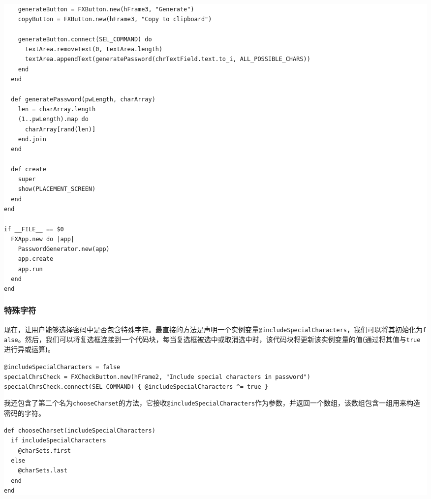 ```
    generateButton = FXButton.new(hFrame3, "Generate")
    copyButton = FXButton.new(hFrame3, "Copy to clipboard")

    generateButton.connect(SEL_COMMAND) do
      textArea.removeText(0, textArea.length)
      textArea.appendText(generatePassword(chrTextField.text.to_i, ALL_POSSIBLE_CHARS))
    end
  end

  def generatePassword(pwLength, charArray)
    len = charArray.length
    (1..pwLength).map do
      charArray[rand(len)]
    end.join
  end

  def create
    super
    show(PLACEMENT_SCREEN)
  end
end

if __FILE__ == $0
  FXApp.new do |app|
    PasswordGenerator.new(app)
    app.create
    app.run
  end
end
```

### 特殊字符

现在，让用户能够选择密码中是否包含特殊字符。最直接的方法是声明一个实例变量`@includeSpecialCharacters`，我们可以将其初始化为`false`。然后，我们可以将复选框连接到一个代码块，每当复选框被选中或取消选中时，该代码块将更新该实例变量的值(通过将其值与`true`进行异或运算)。

```
@includeSpecialCharacters = false
specialChrsCheck = FXCheckButton.new(hFrame2, "Include special characters in password")
specialChrsCheck.connect(SEL_COMMAND) { @includeSpecialCharacters ^= true }
```

我还包含了第二个名为`chooseCharset`的方法，它接收`@includeSpecialCharacters`作为参数，并返回一个数组，该数组包含一组用来构造密码的字符。

```
def chooseCharset(includeSpecialCharacters)
  if includeSpecialCharacters
    @charSets.first
  else
    @charSets.last
  end
end
```
